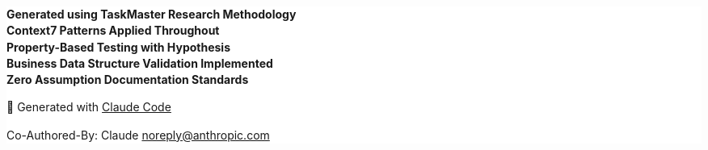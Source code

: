 
**Generated using TaskMaster Research Methodology**  
**Context7 Patterns Applied Throughout**  
**Property-Based Testing with Hypothesis**  
**Business Data Structure Validation Implemented**  
**Zero Assumption Documentation Standards**

🤖 Generated with [Claude Code](https://claude.ai/code)

Co-Authored-By: Claude <noreply@anthropic.com>
